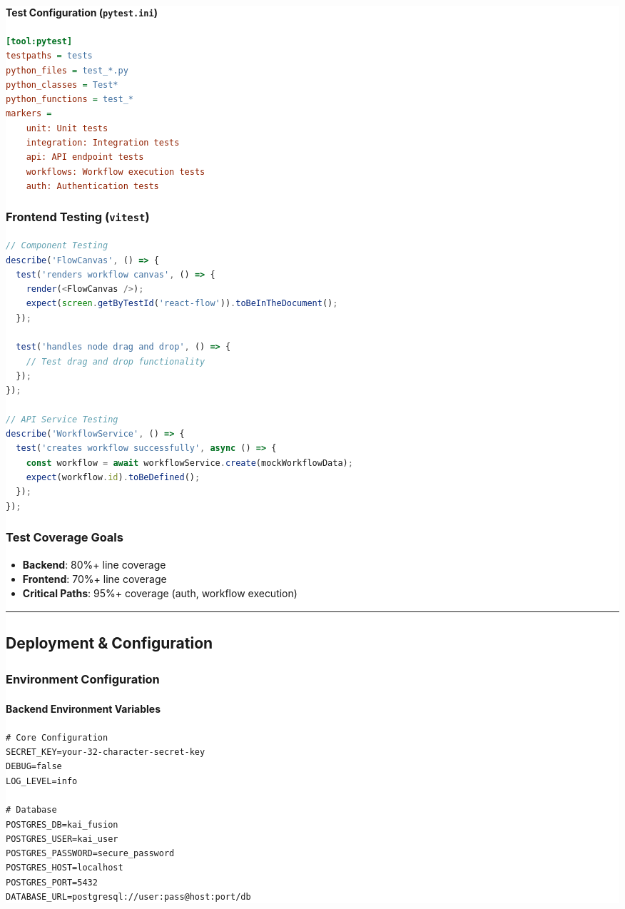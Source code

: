 #### Test Configuration (`pytest.ini`)
```ini
[tool:pytest]
testpaths = tests
python_files = test_*.py
python_classes = Test*
python_functions = test_*
markers =
    unit: Unit tests
    integration: Integration tests
    api: API endpoint tests
    workflows: Workflow execution tests
    auth: Authentication tests
```

### Frontend Testing (`vitest`)
```typescript
// Component Testing
describe('FlowCanvas', () => {
  test('renders workflow canvas', () => {
    render(<FlowCanvas />);
    expect(screen.getByTestId('react-flow')).toBeInTheDocument();
  });
  
  test('handles node drag and drop', () => {
    // Test drag and drop functionality
  });
});

// API Service Testing
describe('WorkflowService', () => {
  test('creates workflow successfully', async () => {
    const workflow = await workflowService.create(mockWorkflowData);
    expect(workflow.id).toBeDefined();
  });
});
```

### Test Coverage Goals
- **Backend**: 80%+ line coverage
- **Frontend**: 70%+ line coverage
- **Critical Paths**: 95%+ coverage (auth, workflow execution)

---

## Deployment & Configuration

### Environment Configuration

#### Backend Environment Variables
```env
# Core Configuration
SECRET_KEY=your-32-character-secret-key
DEBUG=false
LOG_LEVEL=info

# Database
POSTGRES_DB=kai_fusion
POSTGRES_USER=kai_user
POSTGRES_PASSWORD=secure_password
POSTGRES_HOST=localhost
POSTGRES_PORT=5432
DATABASE_URL=postgresql://user:pass@host:port/db
```